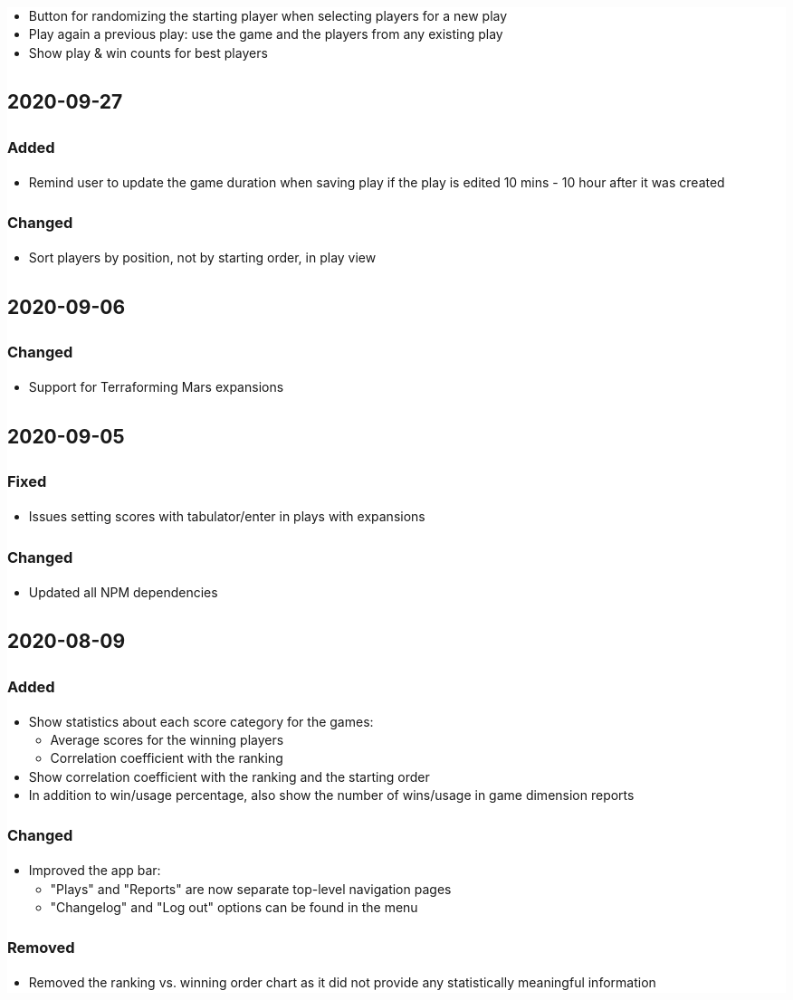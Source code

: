 - Button for randomizing the starting player when selecting players for a new play
- Play again a previous play: use the game and the players from any existing play
- Show play & win counts for best players

## 2020-09-27

### Added

- Remind user to update the game duration when saving play if the play is edited 10 mins - 10 hour after it was created

### Changed

- Sort players by position, not by starting order, in play view

## 2020-09-06

### Changed

- Support for Terraforming Mars expansions

## 2020-09-05

### Fixed

- Issues setting scores with tabulator/enter in plays with expansions

### Changed

- Updated all NPM dependencies

## 2020-08-09

### Added

- Show statistics about each score category for the games:
  - Average scores for the winning players
  - Correlation coefficient with the ranking
- Show correlation coefficient with the ranking and the starting order
- In addition to win/usage percentage, also show the number of wins/usage in game dimension reports

### Changed

- Improved the app bar:
  - "Plays" and "Reports" are now separate top-level navigation pages
  - "Changelog" and "Log out" options can be found in the menu

### Removed

- Removed the ranking vs. winning order chart as it did not provide any statistically meaningful information

